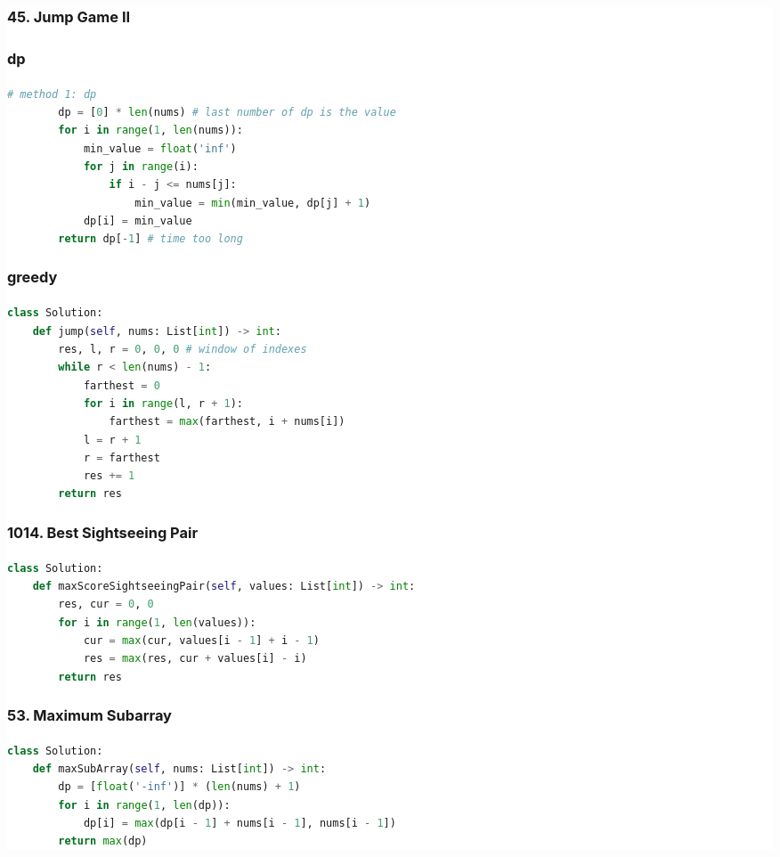 ### 45. Jump Game II

### dp

```python
# method 1: dp
        dp = [0] * len(nums) # last number of dp is the value
        for i in range(1, len(nums)):
            min_value = float('inf')
            for j in range(i):
                if i - j <= nums[j]:
                    min_value = min(min_value, dp[j] + 1)
            dp[i] = min_value
        return dp[-1] # time too long
```

### greedy

```python
class Solution:
    def jump(self, nums: List[int]) -> int:
        res, l, r = 0, 0, 0 # window of indexes
        while r < len(nums) - 1:
            farthest = 0
            for i in range(l, r + 1):
                farthest = max(farthest, i + nums[i])
            l = r + 1
            r = farthest
            res += 1
        return res
```

### 1014. Best Sightseeing Pair

```python
class Solution:
    def maxScoreSightseeingPair(self, values: List[int]) -> int:
        res, cur = 0, 0
        for i in range(1, len(values)):
            cur = max(cur, values[i - 1] + i - 1)
            res = max(res, cur + values[i] - i)
        return res
```

### 53. Maximum Subarray

```python
class Solution:
    def maxSubArray(self, nums: List[int]) -> int:
        dp = [float('-inf')] * (len(nums) + 1)
        for i in range(1, len(dp)):
            dp[i] = max(dp[i - 1] + nums[i - 1], nums[i - 1])
        return max(dp)
```

